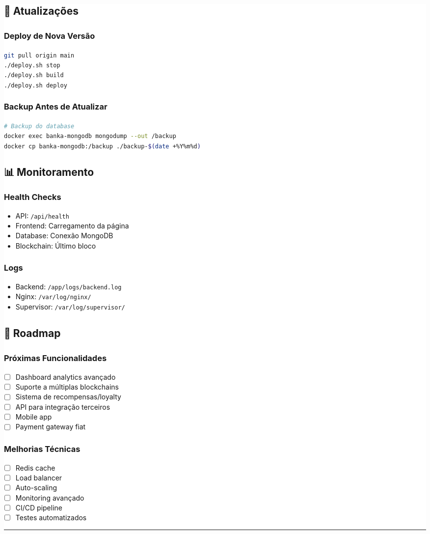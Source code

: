 ## 🔄 Atualizações

### Deploy de Nova Versão
```bash
git pull origin main
./deploy.sh stop
./deploy.sh build
./deploy.sh deploy
```

### Backup Antes de Atualizar
```bash
# Backup do database
docker exec banka-mongodb mongodump --out /backup
docker cp banka-mongodb:/backup ./backup-$(date +%Y%m%d)
```

## 📊 Monitoramento

### Health Checks
- API: `/api/health`
- Frontend: Carregamento da página
- Database: Conexão MongoDB
- Blockchain: Último bloco

### Logs
- Backend: `/app/logs/backend.log`
- Nginx: `/var/log/nginx/`
- Supervisor: `/var/log/supervisor/`

## 🎯 Roadmap

### Próximas Funcionalidades
- [ ] Dashboard analytics avançado
- [ ] Suporte a múltiplas blockchains
- [ ] Sistema de recompensas/loyalty
- [ ] API para integração terceiros
- [ ] Mobile app
- [ ] Payment gateway fiat

### Melhorias Técnicas
- [ ] Redis cache
- [ ] Load balancer
- [ ] Auto-scaling
- [ ] Monitoring avançado
- [ ] CI/CD pipeline
- [ ] Testes automatizados

---